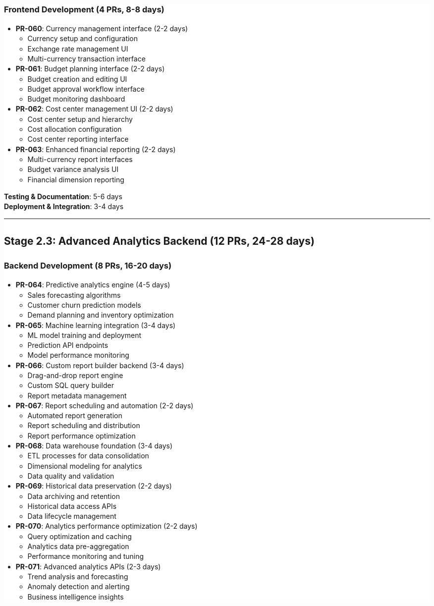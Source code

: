 ### Frontend Development (4 PRs, 8-8 days)
- **PR-060**: Currency management interface (2-2 days)
  - Currency setup and configuration
  - Exchange rate management UI
  - Multi-currency transaction interface
- **PR-061**: Budget planning interface (2-2 days)
  - Budget creation and editing UI
  - Budget approval workflow interface
  - Budget monitoring dashboard
- **PR-062**: Cost center management UI (2-2 days)
  - Cost center setup and hierarchy
  - Cost allocation configuration
  - Cost center reporting interface
- **PR-063**: Enhanced financial reporting (2-2 days)
  - Multi-currency report interfaces
  - Budget variance analysis UI
  - Financial dimension reporting

**Testing & Documentation**: 5-6 days  
**Deployment & Integration**: 3-4 days

---

## Stage 2.3: Advanced Analytics Backend (12 PRs, 24-28 days)

### Backend Development (8 PRs, 16-20 days)
- **PR-064**: Predictive analytics engine (4-5 days)
  - Sales forecasting algorithms
  - Customer churn prediction models
  - Demand planning and inventory optimization
- **PR-065**: Machine learning integration (3-4 days)
  - ML model training and deployment
  - Prediction API endpoints
  - Model performance monitoring
- **PR-066**: Custom report builder backend (3-4 days)
  - Drag-and-drop report engine
  - Custom SQL query builder
  - Report metadata management
- **PR-067**: Report scheduling and automation (2-2 days)
  - Automated report generation
  - Report scheduling and distribution
  - Report performance optimization
- **PR-068**: Data warehouse foundation (3-4 days)
  - ETL processes for data consolidation
  - Dimensional modeling for analytics
  - Data quality and validation
- **PR-069**: Historical data preservation (2-2 days)
  - Data archiving and retention
  - Historical data access APIs
  - Data lifecycle management
- **PR-070**: Analytics performance optimization (2-2 days)
  - Query optimization and caching
  - Analytics data pre-aggregation
  - Performance monitoring and tuning
- **PR-071**: Advanced analytics APIs (2-3 days)
  - Trend analysis and forecasting
  - Anomaly detection and alerting
  - Business intelligence insights
